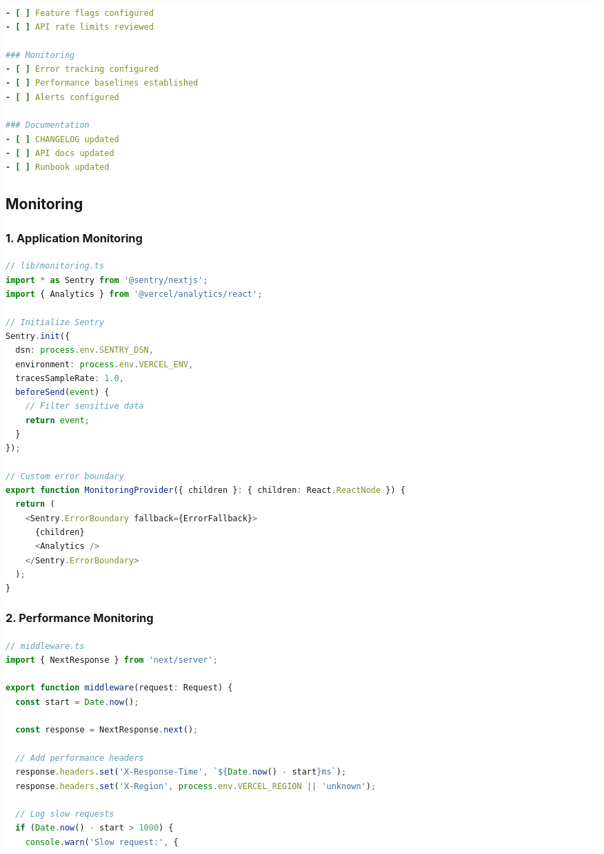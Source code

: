 ```yaml
- [ ] Feature flags configured
- [ ] API rate limits reviewed

### Monitoring
- [ ] Error tracking configured
- [ ] Performance baselines established
- [ ] Alerts configured

### Documentation
- [ ] CHANGELOG updated
- [ ] API docs updated
- [ ] Runbook updated
```

## Monitoring

### 1. Application Monitoring

```typescript
// lib/monitoring.ts
import * as Sentry from '@sentry/nextjs';
import { Analytics } from '@vercel/analytics/react';

// Initialize Sentry
Sentry.init({
  dsn: process.env.SENTRY_DSN,
  environment: process.env.VERCEL_ENV,
  tracesSampleRate: 1.0,
  beforeSend(event) {
    // Filter sensitive data
    return event;
  }
});

// Custom error boundary
export function MonitoringProvider({ children }: { children: React.ReactNode }) {
  return (
    <Sentry.ErrorBoundary fallback={ErrorFallback}>
      {children}
      <Analytics />
    </Sentry.ErrorBoundary>
  );
}
```

### 2. Performance Monitoring

```typescript
// middleware.ts
import { NextResponse } from 'next/server';

export function middleware(request: Request) {
  const start = Date.now();
  
  const response = NextResponse.next();
  
  // Add performance headers
  response.headers.set('X-Response-Time', `${Date.now() - start}ms`);
  response.headers.set('X-Region', process.env.VERCEL_REGION || 'unknown');
  
  // Log slow requests
  if (Date.now() - start > 1000) {
    console.warn('Slow request:', {
```
